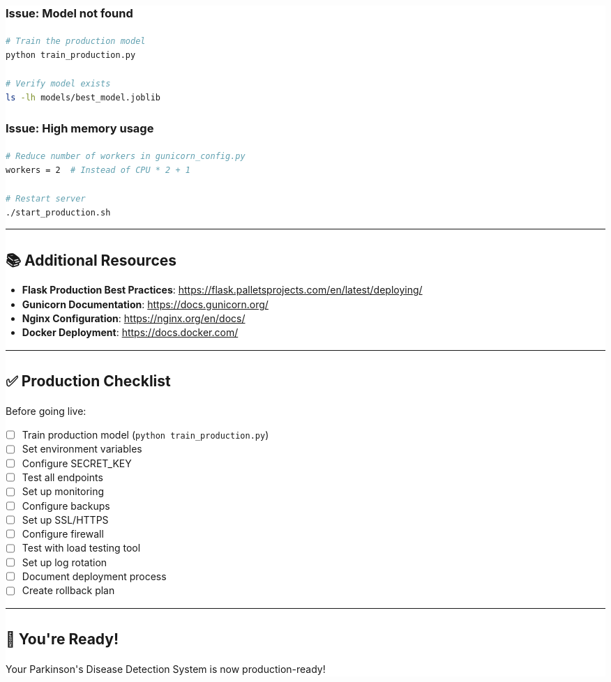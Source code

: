 ### Issue: Model not found
```bash
# Train the production model
python train_production.py

# Verify model exists
ls -lh models/best_model.joblib
```

### Issue: High memory usage
```bash
# Reduce number of workers in gunicorn_config.py
workers = 2  # Instead of CPU * 2 + 1

# Restart server
./start_production.sh
```

---

## 📚 Additional Resources

- **Flask Production Best Practices**: https://flask.palletsprojects.com/en/latest/deploying/
- **Gunicorn Documentation**: https://docs.gunicorn.org/
- **Nginx Configuration**: https://nginx.org/en/docs/
- **Docker Deployment**: https://docs.docker.com/

---

## ✅ Production Checklist

Before going live:

- [ ] Train production model (`python train_production.py`)
- [ ] Set environment variables
- [ ] Configure SECRET_KEY
- [ ] Test all endpoints
- [ ] Set up monitoring
- [ ] Configure backups
- [ ] Set up SSL/HTTPS
- [ ] Configure firewall
- [ ] Test with load testing tool
- [ ] Set up log rotation
- [ ] Document deployment process
- [ ] Create rollback plan

---

## 🎉 You're Ready!

Your Parkinson's Disease Detection System is now production-ready!
